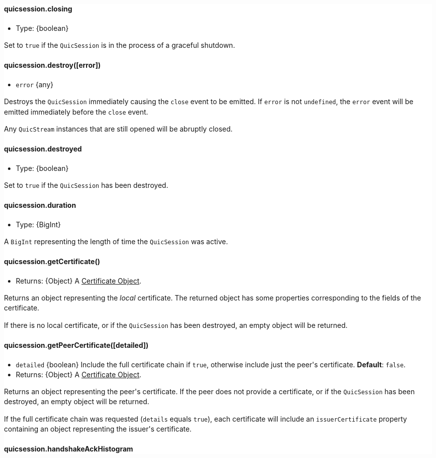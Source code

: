 #### quicsession.closing


* Type: {boolean}

Set to `true` if the `QuicSession` is in the process of a graceful shutdown.

#### quicsession.destroy(\[error\])


* `error` {any}

Destroys the `QuicSession` immediately causing the `close` event to be emitted.
If `error` is not `undefined`, the `error` event will be emitted immediately
before the `close` event.

Any `QuicStream` instances that are still opened will be abruptly closed.

#### quicsession.destroyed


* Type: {boolean}

Set to `true` if the `QuicSession` has been destroyed.

#### quicsession.duration


* Type: {BigInt}

A `BigInt` representing the length of time the `QuicSession` was active.

#### quicsession.getCertificate()


* Returns: {Object} A [Certificate Object][].

Returns an object representing the *local* certificate. The returned object has
some properties corresponding to the fields of the certificate.

If there is no local certificate, or if the `QuicSession` has been destroyed,
an empty object will be returned.

#### quicsession.getPeerCertificate(\[detailed\])


* `detailed` {boolean} Include the full certificate chain if `true`, otherwise
  include just the peer's certificate. **Default**: `false`.
* Returns: {Object} A [Certificate Object][].

Returns an object representing the peer's certificate. If the peer does not
provide a certificate, or if the `QuicSession` has been destroyed, an empty
object will be returned.

If the full certificate chain was requested (`details` equals `true`), each
certificate will include an `issuerCertificate` property containing an object
representing the issuer's certificate.

#### quicsession.handshakeAckHistogram



[`crypto.getCurves()`]: crypto.html#crypto_crypto_getcurves
[`tls.DEFAULT_ECDH_CURVE`]: #tls_tls_default_ecdh_curve
[`tls.getCiphers()`]: tls.html#tls_tls_getciphers
[ALPN]: https://tools.ietf.org/html/rfc7301
[RFC 4007]: https://tools.ietf.org/html/rfc4007
[Certificate Object]: https://nodejs.org/dist/latest-v12.x/docs/api/tls.html#tls_certificate_object
[modifying the default cipher suite]: tls.html#tls_modifying_the_default_tls_cipher_suite
[OpenSSL Options]: crypto.html#crypto_openssl_options
[Perfect Forward Secrecy]: #tls_perfect_forward_secrecy
['qlog']: #quic_event_qlog
[qlog standard]: https://tools.ietf.org/id/draft-marx-qlog-event-definitions-quic-h3-00.html